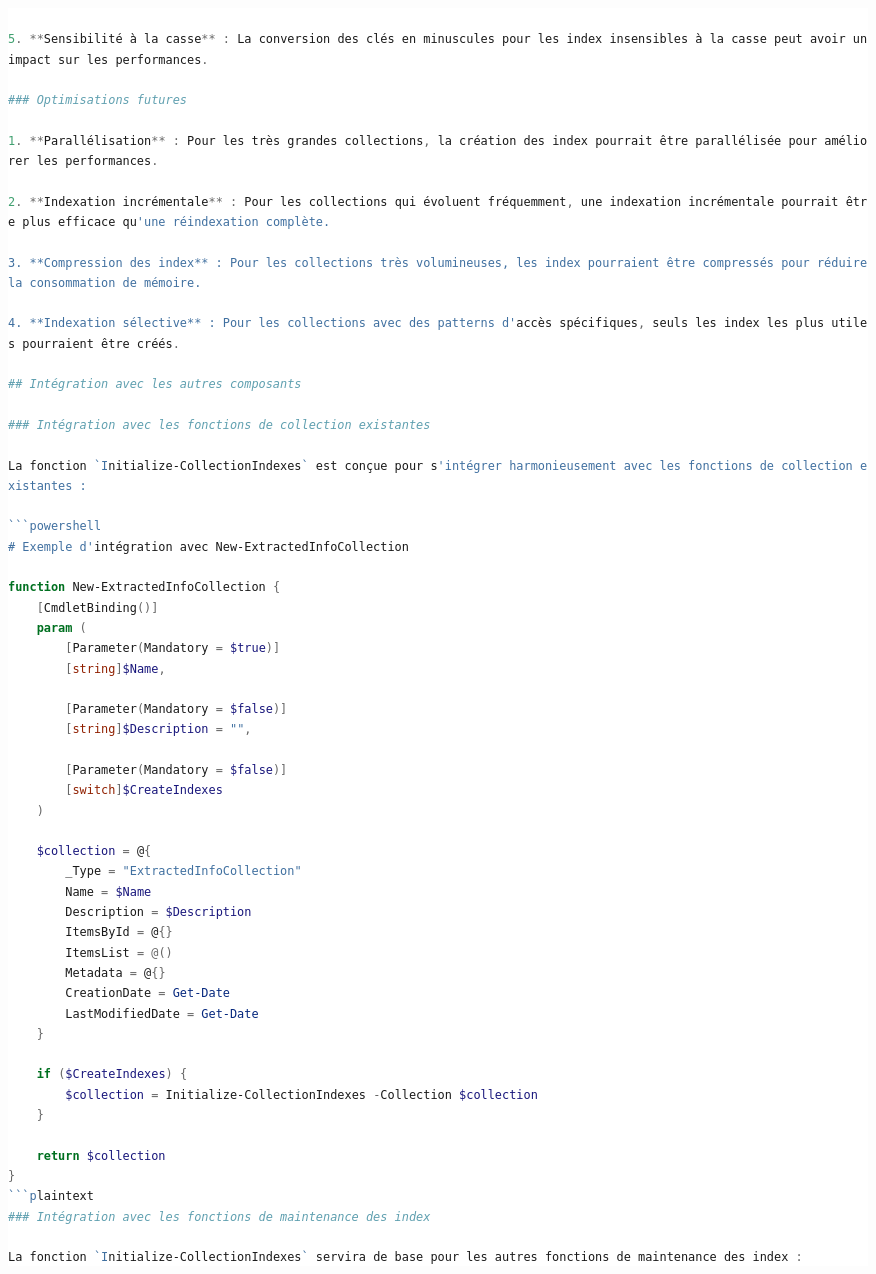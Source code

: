 ```powershell

5. **Sensibilité à la casse** : La conversion des clés en minuscules pour les index insensibles à la casse peut avoir un impact sur les performances.

### Optimisations futures

1. **Parallélisation** : Pour les très grandes collections, la création des index pourrait être parallélisée pour améliorer les performances.

2. **Indexation incrémentale** : Pour les collections qui évoluent fréquemment, une indexation incrémentale pourrait être plus efficace qu'une réindexation complète.

3. **Compression des index** : Pour les collections très volumineuses, les index pourraient être compressés pour réduire la consommation de mémoire.

4. **Indexation sélective** : Pour les collections avec des patterns d'accès spécifiques, seuls les index les plus utiles pourraient être créés.

## Intégration avec les autres composants

### Intégration avec les fonctions de collection existantes

La fonction `Initialize-CollectionIndexes` est conçue pour s'intégrer harmonieusement avec les fonctions de collection existantes :

```powershell
# Exemple d'intégration avec New-ExtractedInfoCollection

function New-ExtractedInfoCollection {
    [CmdletBinding()]
    param (
        [Parameter(Mandatory = $true)]
        [string]$Name,
        
        [Parameter(Mandatory = $false)]
        [string]$Description = "",
        
        [Parameter(Mandatory = $false)]
        [switch]$CreateIndexes
    )
    
    $collection = @{
        _Type = "ExtractedInfoCollection"
        Name = $Name
        Description = $Description
        ItemsById = @{}
        ItemsList = @()
        Metadata = @{}
        CreationDate = Get-Date
        LastModifiedDate = Get-Date
    }
    
    if ($CreateIndexes) {
        $collection = Initialize-CollectionIndexes -Collection $collection
    }
    
    return $collection
}
```plaintext
### Intégration avec les fonctions de maintenance des index

La fonction `Initialize-CollectionIndexes` servira de base pour les autres fonctions de maintenance des index :
```